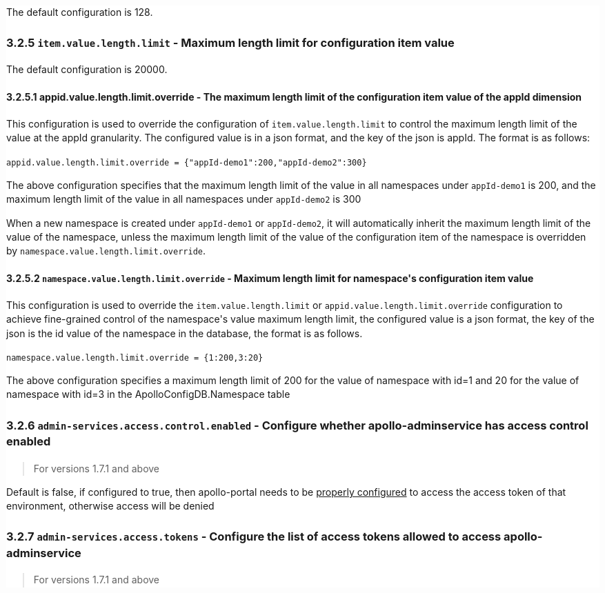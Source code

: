 The default configuration is 128.

### 3.2.5 `item.value.length.limit` - Maximum length limit for configuration item value

The default configuration is 20000.

#### 3.2.5.1 appid.value.length.limit.override - The maximum length limit of the configuration item value of the appId dimension

This configuration is used to override the configuration of `item.value.length.limit` to control the maximum length limit of the value at the appId granularity. The configured value is in a json format, and the key of the json is appId. The format is as follows:
```
appid.value.length.limit.override = {"appId-demo1":200,"appId-demo2":300}
```
The above configuration specifies that the maximum length limit of the value in all namespaces under `appId-demo1` is 200, and the maximum length limit of the value in all namespaces under `appId-demo2` is 300

When a new namespace is created under `appId-demo1` or `appId-demo2`, it will automatically inherit the maximum length limit of the value of the namespace, unless the maximum length limit of the value of the configuration item of the namespace is overridden by `namespace.value.length.limit.override`.

#### 3.2.5.2 `namespace.value.length.limit.override` - Maximum length limit for namespace's configuration item value

This configuration is used to override the `item.value.length.limit` or `appid.value.length.limit.override` configuration to achieve fine-grained control of the namespace's value maximum length limit, the configured value is a json format, the key of the json is the id value of the namespace in the database, the format is as follows.

```
namespace.value.length.limit.override = {1:200,3:20}
```

The above configuration specifies a maximum length limit of 200 for the value of namespace with id=1 and 20 for the value of namespace with id=3 in the ApolloConfigDB.Namespace table

### 3.2.6 `admin-services.access.control.enabled` - Configure whether apollo-adminservice has access control enabled

> For versions 1.7.1 and above

Default is false, if configured to true, then apollo-portal needs to be [properly configured](en/deployment/distributed-deployment-guide?id=_3112-admin-servicesaccesstokens-set-the-access-token-required-by-apollo-portal-to-access-the-apollo-adminservice-for-each-environment) to access the access token of that environment, otherwise access will be denied

### 3.2.7 `admin-services.access.tokens` - Configure the list of access tokens allowed to access apollo-adminservice

> For versions 1.7.1 and above
